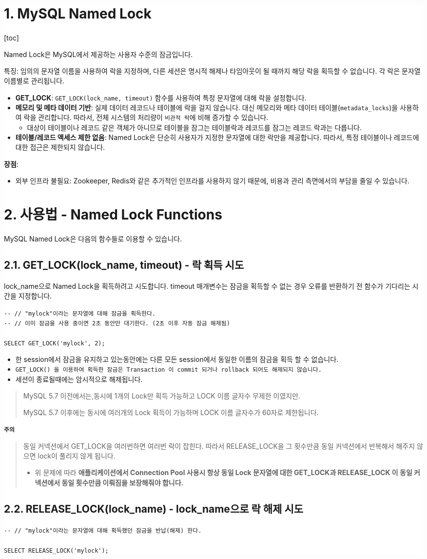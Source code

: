 
# 1. MySQL Named Lock

[toc]



Named Lock은 MySQL에서 제공하는 사용자 수준의 잠금입니다.

특징: 임의의 문자열 이름을 사용하여 락을 지정하며, 다른 세션은 명시적 해제나 타임아웃이 될 때까지 해당 락을 획득할 수 없습니다. 각 락은 문자열 이름별로 관리됩니다.
- **GET_LOCK**: `GET_LOCK(lock_name, timeout)` 함수를 사용하여 특정 문자열에 대해 락을 설정합니다.
- **메모리 및 메타 데이터 기반**: 실제 데이터 레코드나 테이블에 락을 걸지 않습니다. 대신 메모리와 메타 데이터 테이블(`metadata_locks`)을 사용하여 락을 관리합니다. 따라서, 전체 시스템의 처리량이 `비관적 락`에 비해 증가할 수 있습니다.
  - 대상이 테이블이나 레코드 같은 객체가 아니므로 테이블을 잠그는 테이블락과 레코드를 잠그는 레코드 락과는 다릅니다.
- **테이블/레코드 액세스 제한 없음**: Named Lock은 단순히 사용자가 지정한 문자열에 대한 락만을 제공합니다. 따라서, 특정 테이블이나 레코드에 대한 접근은 제한되지 않습니다.

**장점**:
* 외부 인프라 불필요: Zookeeper, Redis와 같은 추가적인 인프라를 사용하지 않기 때문에, 비용과 관리 측면에서의 부담을 줄일 수 있습니다.

# 2. 사용법 - Named Lock Functions

MySQL Named Lock은 다음의 함수들로 이용할 수 있습니다. 

## 2.1. GET_LOCK(lock_name, timeout) - 락 획득 시도

lock_name으로 Named Lock을 획득하려고 시도합니다. timeout 매개변수는 잠금을 획득할 수 없는 경우 오류를 반환하기 전 함수가 기다리는 시간을 지정합니다.

```mysql
-- // "mylock"이라는 문자열에 대해 잠금을 획득한다.
-- // 이미 잠금을 사용 중이면 2초 동안만 대기한다. (2초 이후 자동 잠금 해제됨)

SELECT GET_LOCK('mylock', 2);
```

- 한 session에서 잠금을 유지하고 있는동안에는 다른 모든 session에서 동일한 이름의 잠금을 획득 할 수 없습니다.
- `GET_LOCK() 을 이용하여 획득한 잠금은 Transaction 이 commit 되거나 rollback 되어도 해제되지 않습니다.`
- 세션이 종료될때에는 암시적으로 해제됩니다. 

> MySQL 5.7 이전에서는,동시에 1개의 Lock만 획득 가능하고 LOCK 이름 글자수 무제한 이였지만.
>
> MySQL 5.7 이후에는 동시에 여러개의 Lock 획득이 가능하며 LOCK 이름 글자수가 60자로 제한됩니다. 

**`주의`**

> 동일 커넥션에서 GET_LOCK을 여러번하면 여러번 락이 잡힌다. 따라서 RELEASE_LOCK을 그 횟수만큼 동일 커넥션에서 반복해서 해주지 않으면 lock이 풀리지 않게 됩니다.
>
> - 위 문제에 따라 **애플리케이션에서 Connection Pool 사용시 항상 동일 Lock 문자열에 대한 GET_LOCK과 RELEASE_LOCK 이 동일 커넥션에서 동일 횟수만큼 이뤄짐을 보장해줘야 합니다.**

## 2.2. RELEASE_LOCK(lock_name) - lock_name으로 락 해제 시도

```mysql
-- // "mylock"이라는 문자열에 대해 획득했던 잠금을 반납(해제) 한다.

SELECT RELEASE_LOCK('mylock');
```
